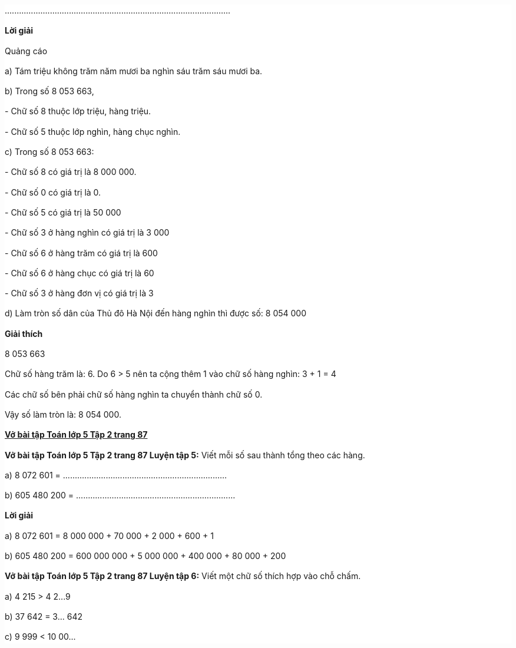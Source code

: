 ...............................................................................................

**Lời giải**

Quảng cáo

a) Tám triệu không trăm năm mươi ba nghìn sáu trăm sáu mươi ba.

b) Trong số 8 053 663, 

\- Chữ số 8 thuộc lớp triệu, hàng triệu.

\- Chữ số 5 thuộc lớp nghìn, hàng chục nghìn.

c) Trong số 8 053 663:

\- Chữ số 8 có giá trị là 8 000 000.

\- Chữ số 0 có giá trị là 0.

\- Chữ số 5 có giá trị là 50 000

\- Chữ số 3 ở hàng nghìn có giá trị là 3 000

\- Chữ số 6 ở hàng trăm có giá trị là 600

\- Chữ số 6 ở hàng chục có giá trị là 60

\- Chữ số 3 ở hàng đơn vị có giá trị là 3

d) Làm tròn số dân của Thủ đô Hà Nội đến hàng nghìn thì được số: 8 054 000

**Giải thích**

8 053 663

Chữ số hàng trăm là: 6. Do 6 > 5 nên ta cộng thêm 1 vào chữ số hàng nghìn: 3 + 1 = 4

Các chữ số bên phải chữ số hàng nghìn ta chuyển thành chữ số 0.

Vậy số làm tròn là: 8 054 000.

[**Vở bài tập Toán lớp 5 Tập 2 trang 87**](https://vietjack.com/vbt-toan-5-ct/vbt-toan-lop-5-tap-2-trang-87.jsp)

**Vở bài tập Toán lớp 5 Tập 2 trang 87 Luyện tập 5:** Viết mỗi số sau thành tổng theo các hàng.

a) 8 072 601 = .....................................................................

b) 605 480 200 = ...................................................................

**Lời giải**

a) 8 072 601 = 8 000 000 + 70 000 + 2 000 + 600 + 1

b) 605 480 200 = 600 000 000 + 5 000 000 + 400 000 + 80 000 + 200

**Vở bài tập Toán lớp 5 Tập 2 trang 87 Luyện tập 6:** Viết một chữ số thích hợp vào chỗ chấm.

a) 4 215 > 4 2...9

b) 37 642 = 3... 642

c) 9 999 < 10 00...

